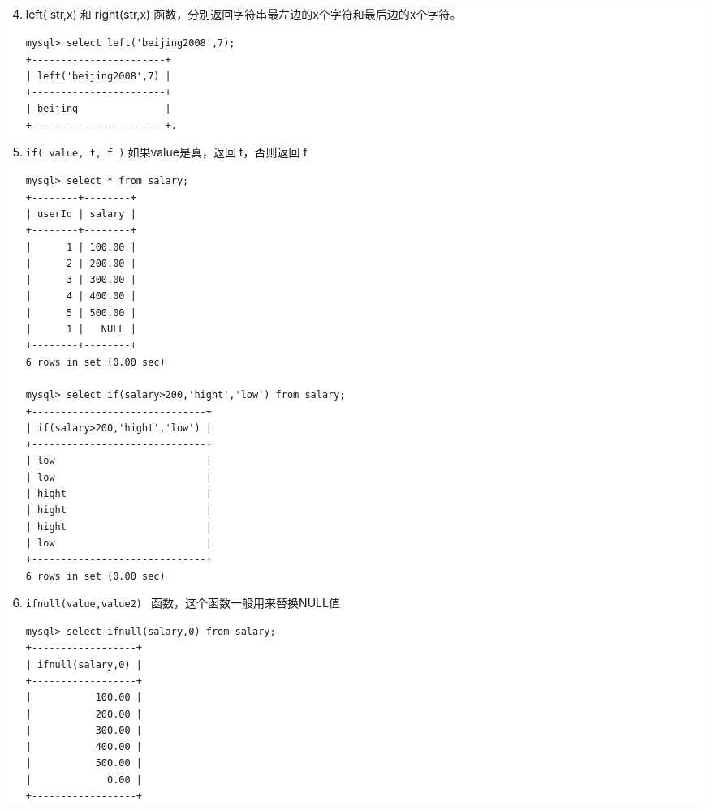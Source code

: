 4. left( str,x) 和 right(str,x) 函数，分别返回字符串最左边的x个字符和最后边的x个字符。

   ```mysql
   mysql> select left('beijing2008',7);
   +-----------------------+
   | left('beijing2008',7) |
   +-----------------------+
   | beijing               |
   +-----------------------+.
   ```

5. `if( value, t, f )` 如果value是真，返回 t，否则返回 f

   ```mysql
   mysql> select * from salary;
   +--------+--------+
   | userId | salary |
   +--------+--------+
   |      1 | 100.00 |
   |      2 | 200.00 |
   |      3 | 300.00 |
   |      4 | 400.00 |
   |      5 | 500.00 |
   |      1 |   NULL |
   +--------+--------+
   6 rows in set (0.00 sec)
   
   mysql> select if(salary>200,'hight','low') from salary;
   +------------------------------+
   | if(salary>200,'hight','low') |
   +------------------------------+
   | low                          |
   | low                          |
   | hight                        |
   | hight                        |
   | hight                        |
   | low                          |
   +------------------------------+
   6 rows in set (0.00 sec)
   ```

6. `ifnull(value,value2) ` 函数，这个函数一般用来替换NULL值

   ```mysql
   mysql> select ifnull(salary,0) from salary;
   +------------------+
   | ifnull(salary,0) |
   +------------------+
   |           100.00 |
   |           200.00 |
   |           300.00 |
   |           400.00 |
   |           500.00 |
   |             0.00 |
   +------------------+
   ```
